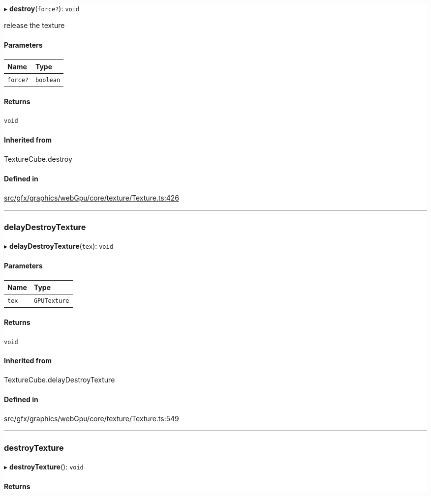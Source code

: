 ▸ **destroy**(`force?`): `void`

release the texture

#### Parameters

| Name | Type |
| :------ | :------ |
| `force?` | `boolean` |

#### Returns

`void`

#### Inherited from

TextureCube.destroy

#### Defined in

[src/gfx/graphics/webGpu/core/texture/Texture.ts:426](https://github.com/Orillusion/orillusion/blob/main/src/gfx/graphics/webGpu/core/texture/Texture.ts#L426)

___

### delayDestroyTexture

▸ **delayDestroyTexture**(`tex`): `void`

#### Parameters

| Name | Type |
| :------ | :------ |
| `tex` | `GPUTexture` |

#### Returns

`void`

#### Inherited from

TextureCube.delayDestroyTexture

#### Defined in

[src/gfx/graphics/webGpu/core/texture/Texture.ts:549](https://github.com/Orillusion/orillusion/blob/main/src/gfx/graphics/webGpu/core/texture/Texture.ts#L549)

___

### destroyTexture

▸ **destroyTexture**(): `void`

#### Returns
